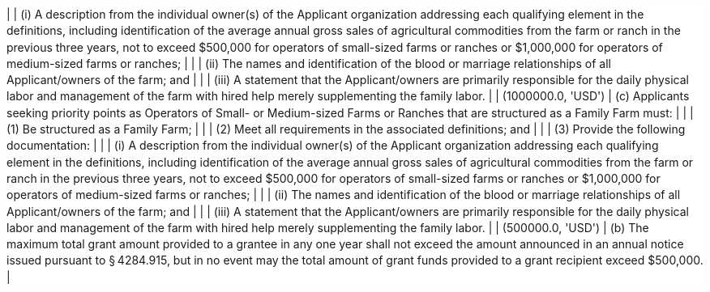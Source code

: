 |                    |                 (i) A description from the individual owner(s) of the Applicant organization addressing each qualifying element in the definitions, including identification of the average annual gross sales of agricultural commodities from the farm or ranch in the previous three years, not to exceed $500,000 for operators of small-sized farms or ranches or $1,000,000 for operators of medium-sized farms or ranches;                                                                                     |
|                    |                 (ii) The names and identification of the blood or marriage relationships of all Applicant/owners of the farm; and                                                                                                                                                                                                                                                                                                                                                                                     |
|                    |                 (iii) A statement that the Applicant/owners are primarily responsible for the daily physical labor and management of the farm with hired help merely supplementing the family labor.                                                                                                                                                                                                                                                                                                                  |
| (1000000.0, 'USD') | (c) Applicants seeking priority points as Operators of Small- or Medium-sized Farms or Ranches that are structured as a Family Farm must:                                                                                                                                                                                                                                                                                                                                                                             |
|                    |                 (1) Be structured as a Family Farm;                                                                                                                                                                                                                                                                                                                                                                                                                                                                   |
|                    |                 (2) Meet all requirements in the associated definitions; and                                                                                                                                                                                                                                                                                                                                                                                                                                          |
|                    |                 (3) Provide the following documentation:                                                                                                                                                                                                                                                                                                                                                                                                                                                              |
|                    |                 (i) A description from the individual owner(s) of the Applicant organization addressing each qualifying element in the definitions, including identification of the average annual gross sales of agricultural commodities from the farm or ranch in the previous three years, not to exceed $500,000 for operators of small-sized farms or ranches or $1,000,000 for operators of medium-sized farms or ranches;                                                                                     |
|                    |                 (ii) The names and identification of the blood or marriage relationships of all Applicant/owners of the farm; and                                                                                                                                                                                                                                                                                                                                                                                     |
|                    |                 (iii) A statement that the Applicant/owners are primarily responsible for the daily physical labor and management of the farm with hired help merely supplementing the family labor.                                                                                                                                                                                                                                                                                                                  |
| (500000.0, 'USD')  | (b) The maximum total grant amount provided to a grantee in any one year shall not exceed the amount announced in an annual notice issued pursuant to &#167;&#8201;4284.915, but in no event may the total amount of grant funds provided to a grant recipient exceed $500,000.                                                                                                                                                                                                                                       |